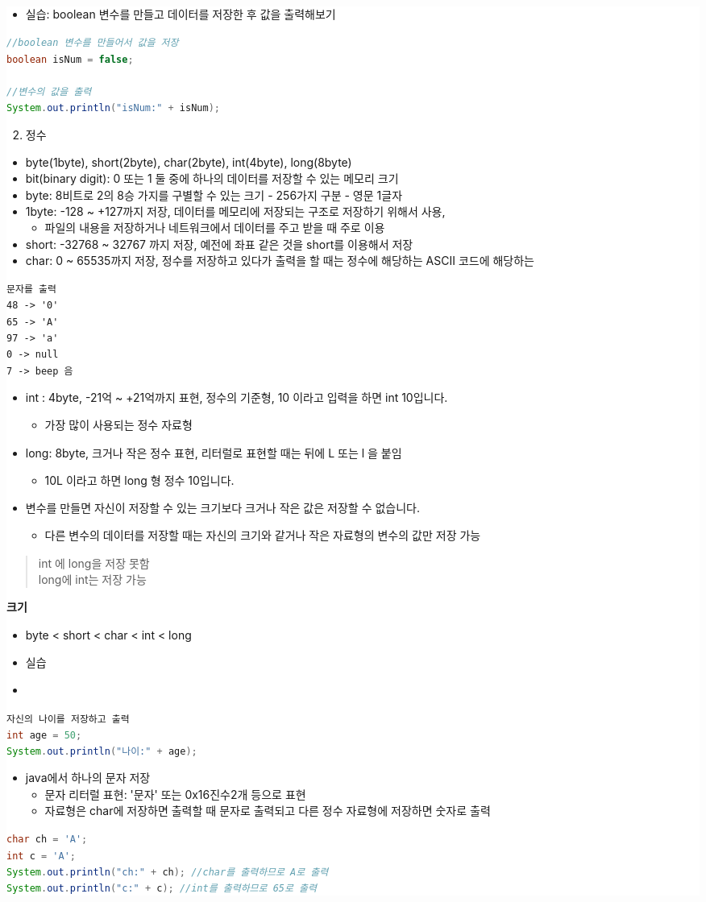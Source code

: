 * 실습: boolean 변수를 만들고 데이터를 저장한 후 값을 출력해보기
	
```java
//boolean 변수를 만들어서 값을 저장
boolean isNum = false;

//변수의 값을 출력
System.out.println("isNum:" + isNum);
```

2) 정수
* byte(1byte), short(2byte), char(2byte), int(4byte), long(8byte)
* bit(binary digit): 0 또는 1 둘 중에 하나의 데이터를 저장할 수 있는 메모리 크기
* byte: 8비트로 2의 8승 가지를 구별할 수 있는 크기 - 256가지 구분 - 영문 1글자
* 1byte: -128 ~ +127까지 저장, 데이터를 메모리에 저장되는 구조로 저장하기 위해서 사용,
	* 파일의 내용을 저장하거나 네트워크에서 데이터를 주고 받을 때 주로 이용
* short: -32768 ~ 32767 까지 저장, 예전에 좌표 같은 것을 short를 이용해서 저장
* char: 0 ~ 65535까지 저장, 정수를 저장하고 있다가 출력을 할 때는 정수에 해당하는 ASCII 코드에 해당하는 

```
문자를 출력
48 -> '0'
65 -> 'A'
97 -> 'a'
0 -> null
7 -> beep 음
```

* int : 4byte, -21억 ~ +21억까지 표현, 정수의 기준형, 10 이라고 입력을 하면 int 10입니다.
	* 가장 많이 사용되는 정수 자료형

* long: 8byte, 크거나 작은 정수 표현, 리터럴로 표현할 때는 뒤에 L 또는 l 을 붙임
	* 10L 이라고 하면 long 형 정수 10입니다.

* 변수를 만들면 자신이 저장할 수 있는 크기보다 크거나 작은 값은 저장할 수 없습니다.
	* 다른 변수의 데이터를 저장할 때는 자신의 크기와 같거나 작은 자료형의 변수의 값만 저장 가능

> int 에 long을 저장 못함  
> long에 int는 저장 가능  

**크기**  
* byte < short < char < int < long

* 실습
* 
```java
자신의 나이를 저장하고 출력
int age = 50;
System.out.println("나이:" + age);
```

* java에서 하나의 문자 저장
	* 문자 리터럴 표현: '문자' 또는 0x16진수2개 등으로 표현 
	* 자료형은 char에 저장하면 출력할 때 문자로 출력되고 다른 정수 자료형에 저장하면 숫자로 출력

```java
char ch = 'A';
int c = 'A';
System.out.println("ch:" + ch); //char를 출력하므로 A로 출력
System.out.println("c:" + c); //int를 출력하므로 65로 출력
```
